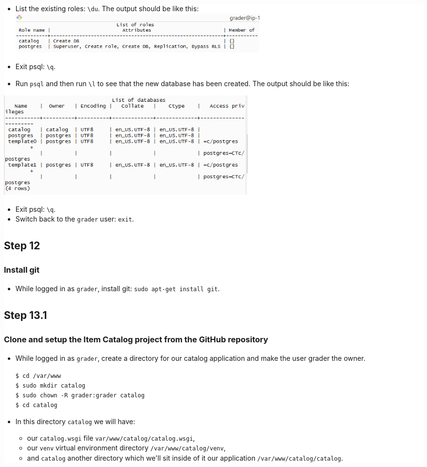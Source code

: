 - List the existing roles: `\du`. The output should be like this:
  <img src="image/step11.png" width="500px">

- Exit psql: `\q`.

- Run `psql` and then run `\l` to see that the new database has been created. The output should be like this:
<img src="image/step11-2-2.png" width="500px">

- Exit psql: `\q`.
- Switch back to the `grader` user: `exit`.

## Step 12
### Install git

- While logged in as `grader`, install git:
  `sudo apt-get install git`.

## Step 13.1
### Clone and setup the Item Catalog project from the GitHub repository
- While logged in as `grader`, create a directory for our catalog application and make the user grader the owner.
  ```
  $ cd /var/www
  $ sudo mkdir catalog
  $ sudo chown -R grader:grader catalog
  $ cd catalog
  ```

- In this directory `catalog` we will have:
  - our `catalog.wsgi` file `var/www/catalog/catalog.wsgi`,
  - our `venv` virtual environment directory  `/var/www/catalog/venv`,
  - and `catalog` another directory which we'll sit inside of it our application  `/var/www/catalog/catalog`.
